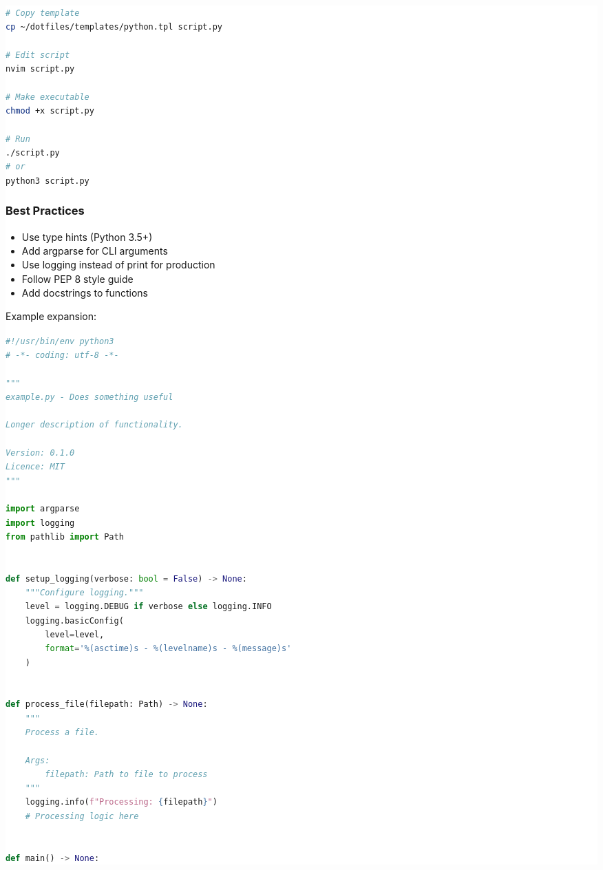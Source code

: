 ```bash
# Copy template
cp ~/dotfiles/templates/python.tpl script.py

# Edit script
nvim script.py

# Make executable
chmod +x script.py

# Run
./script.py
# or
python3 script.py
```

### Best Practices

- Use type hints (Python 3.5+)
- Add argparse for CLI arguments
- Use logging instead of print for production
- Follow PEP 8 style guide
- Add docstrings to functions

Example expansion:

```python
#!/usr/bin/env python3
# -*- coding: utf-8 -*-

"""
example.py - Does something useful

Longer description of functionality.

Version: 0.1.0
Licence: MIT
"""

import argparse
import logging
from pathlib import Path


def setup_logging(verbose: bool = False) -> None:
    """Configure logging."""
    level = logging.DEBUG if verbose else logging.INFO
    logging.basicConfig(
        level=level,
        format='%(asctime)s - %(levelname)s - %(message)s'
    )


def process_file(filepath: Path) -> None:
    """
    Process a file.
    
    Args:
        filepath: Path to file to process
    """
    logging.info(f"Processing: {filepath}")
    # Processing logic here


def main() -> None:
```